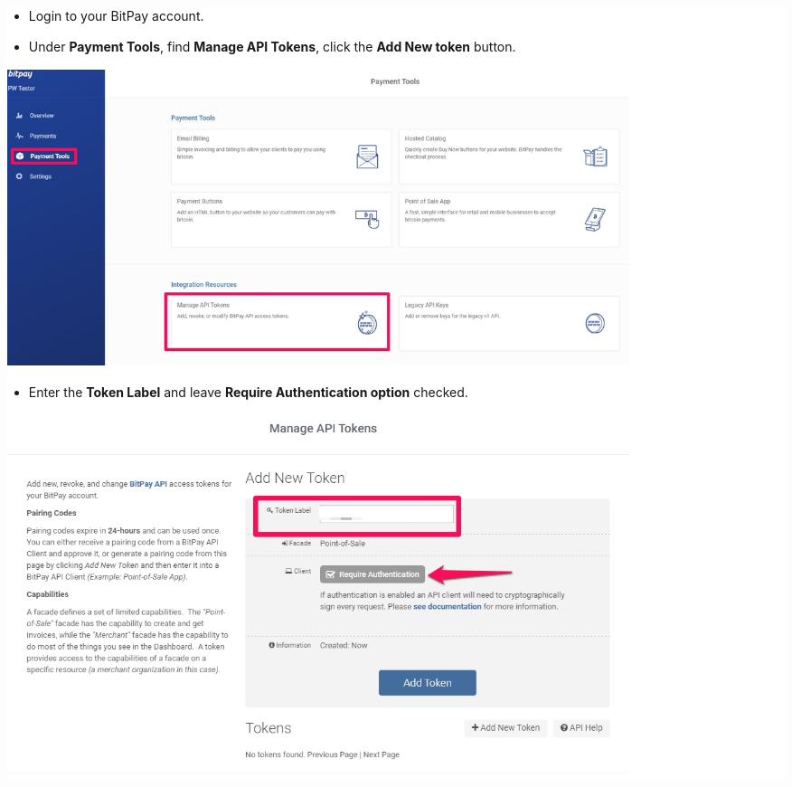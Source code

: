 * Login to your BitPay account.

* Under **Payment Tools**, find **Manage API Tokens**, click the **Add New token** button.

<div class="docs-img">
	<img src="/textures/pic/reference/spiderpipe/bitcoin-bitpay-payment_tools-manage-api-token.jpg" style="width: 80%">
</div>

* Enter the **Token Label** and leave **Require Authentication option** checked.

<div class="docs-img">
	<img src="/textures/pic/reference/spiderpipe/bitcoin-bitpay-manage_api_tokens-add-token.jpg" style="width: 80%">
</div>
